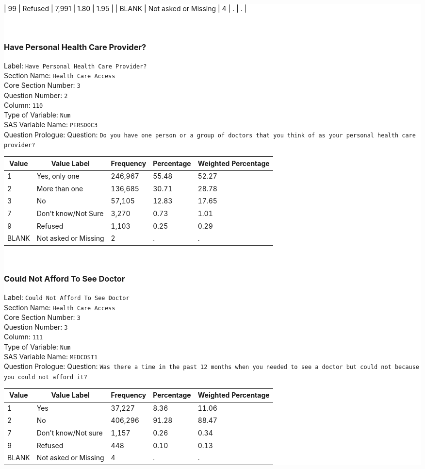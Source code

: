 | 99 | Refused | 7,991 | 1.80 | 1.95 |
| BLANK | Not asked or Missing | 4 | . | . |

<br>

### Have Personal Health Care Provider?

Label: `Have Personal Health Care Provider?`  
Section Name: `Health Care Access`  
Core Section Number: `3`  
Question Number: `2`  
Column: `110`  
Type of Variable: `Num`  
SAS Variable Name: `PERSDOC3`  
Question Prologue: 
Question: `Do you have one person or a group of doctors that you think of as your personal health care provider?`  

| Value | Value Label | Frequency | Percentage | Weighted Percentage |
| --- | --- | --- | --- | --- |
| 1 | Yes, only one | 246,967 | 55.48 | 52.27 |
| 2 | More than one | 136,685 | 30.71 | 28.78 |
| 3 | No | 57,105 | 12.83 | 17.65 |
| 7 | Don't know/Not Sure | 3,270 | 0.73 | 1.01 |
| 9 | Refused | 1,103 | 0.25 | 0.29 |
| BLANK | Not asked or Missing | 2 | . | . |

<br>

### Could Not Afford To See Doctor

Label: `Could Not Afford To See Doctor`  
Section Name: `Health Care Access`  
Core Section Number: `3`  
Question Number: `3`  
Column: `111`  
Type of Variable: `Num`  
SAS Variable Name: `MEDCOST1`  
Question Prologue: 
Question: `Was there a time in the past 12 months when you needed to see a doctor but could not because you could not afford it?`  

| Value | Value Label | Frequency | Percentage | Weighted Percentage |
| --- | --- | --- | --- | --- |
| 1 | Yes | 37,227 | 8.36 | 11.06 |
| 2 | No | 406,296 | 91.28 | 88.47 |
| 7 | Don't know/Not sure | 1,157 | 0.26 | 0.34 |
| 9 | Refused | 448 | 0.10 | 0.13 |
| BLANK | Not asked or Missing | 4 | . | . |
